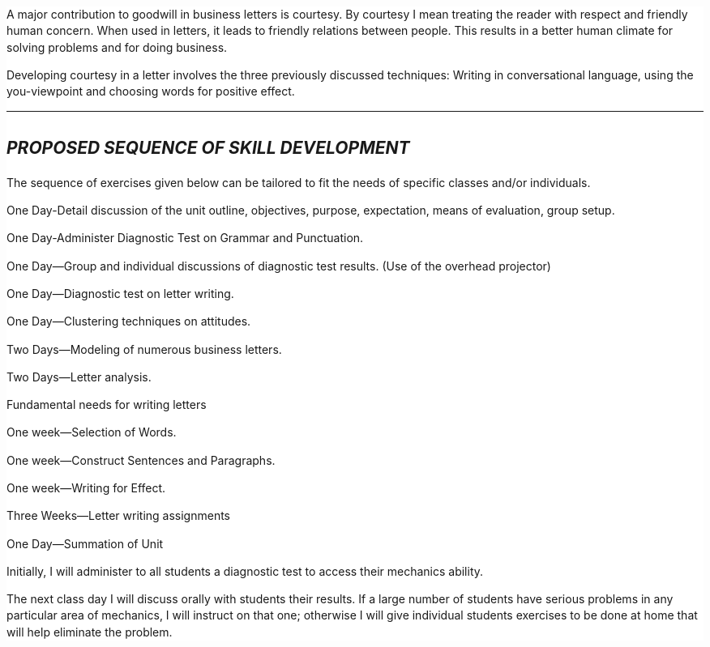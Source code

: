 A major contribution to goodwill in business letters is courtesy. By courtesy I mean treating the reader with respect and friendly human concern. When used in letters, it leads to friendly relations between people. This results in a better human climate for solving problems and for doing business.
</p>
<p>
Developing courtesy in a letter involves the three previously discussed techniques: Writing in conversational language, using the you-viewpoint and choosing words for positive effect.
</p>
<hr/>
<h2>
<i>
PROPOSED SEQUENCE OF SKILL DEVELOPMENT
</i>
</h2>
The sequence of exercises given below can be tailored to fit the needs of specific classes and/or individuals.
<p>
One Day-Detail discussion of the unit outline, objectives, purpose, expectation, means of evaluation, group setup.
</p>
<p>
One Day-Administer Diagnostic Test on Grammar and Punctuation.
</p>
<p>
One Day—Group and individual discussions of diagnostic test results. (Use of the overhead projector)
</p>
<p>
One Day—Diagnostic test on letter writing.
</p>
<p>
One Day—Clustering techniques on attitudes.
</p>
<p>
Two Days—Modeling of numerous business letters.
</p>
<p>
Two Days—Letter analysis.
</p>
<p>
Fundamental needs for writing letters
</p>
<p>
One week—Selection of Words.
</p>
<p>
One week—Construct Sentences and Paragraphs.
</p>
<p>
One week—Writing for Effect.
</p>
<p>
Three Weeks—Letter writing assignments
</p>
<p>
One Day—Summation of Unit
</p>
<p>
Initially, I will administer to all students a diagnostic test to access their mechanics ability.
</p>
<p>
The next class day I will discuss orally with students their results. If a large number of students have serious problems in any particular area of mechanics, I will instruct on that one; otherwise I will give individual students exercises to be done at home that will help eliminate the problem.